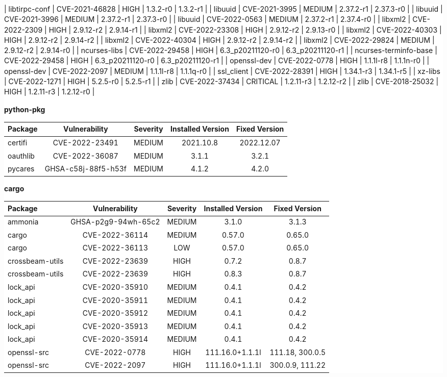| libtirpc-conf         |    CVE-2021-46828   |   HIGH  |  1.3.2-r0 | 1.3.2-r1 |
| libuuid         |    CVE-2021-3995   |   MEDIUM  |  2.37.2-r1 | 2.37.3-r0 |
| libuuid         |    CVE-2021-3996   |   MEDIUM  |  2.37.2-r1 | 2.37.3-r0 |
| libuuid         |    CVE-2022-0563   |   MEDIUM  |  2.37.2-r1 | 2.37.4-r0 |
| libxml2         |    CVE-2022-2309   |   HIGH  |  2.9.12-r2 | 2.9.14-r1 |
| libxml2         |    CVE-2022-23308   |   HIGH  |  2.9.12-r2 | 2.9.13-r0 |
| libxml2         |    CVE-2022-40303   |   HIGH  |  2.9.12-r2 | 2.9.14-r2 |
| libxml2         |    CVE-2022-40304   |   HIGH  |  2.9.12-r2 | 2.9.14-r2 |
| libxml2         |    CVE-2022-29824   |   MEDIUM  |  2.9.12-r2 | 2.9.14-r0 |
| ncurses-libs         |    CVE-2022-29458   |   HIGH  |  6.3_p20211120-r0 | 6.3_p20211120-r1 |
| ncurses-terminfo-base         |    CVE-2022-29458   |   HIGH  |  6.3_p20211120-r0 | 6.3_p20211120-r1 |
| openssl-dev         |    CVE-2022-0778   |   HIGH  |  1.1.1l-r8 | 1.1.1n-r0 |
| openssl-dev         |    CVE-2022-2097   |   MEDIUM  |  1.1.1l-r8 | 1.1.1q-r0 |
| ssl_client         |    CVE-2022-28391   |   HIGH  |  1.34.1-r3 | 1.34.1-r5 |
| xz-libs         |    CVE-2022-1271   |   HIGH  |  5.2.5-r0 | 5.2.5-r1 |
| zlib         |    CVE-2022-37434   |   CRITICAL  |  1.2.11-r3 | 1.2.12-r2 |
| zlib         |    CVE-2018-25032   |   HIGH  |  1.2.11-r3 | 1.2.12-r0 |

**python-pkg**

      
| Package         |    Vulnerability   |   Severity  |  Installed Version | Fixed Version |
|:----------------|:------------------:|:-----------:|:------------------:|:-------------:|
| certifi         |    CVE-2022-23491   |   MEDIUM  |  2021.10.8 | 2022.12.07 |
| oauthlib         |    CVE-2022-36087   |   MEDIUM  |  3.1.1 | 3.2.1 |
| pycares         |    GHSA-c58j-88f5-h53f   |   MEDIUM  |  4.1.2 | 4.2.0 |

**cargo**

      
| Package         |    Vulnerability   |   Severity  |  Installed Version | Fixed Version |
|:----------------|:------------------:|:-----------:|:------------------:|:-------------:|
| ammonia         |    GHSA-p2g9-94wh-65c2   |   MEDIUM  |  3.1.0 | 3.1.3 |
| cargo         |    CVE-2022-36114   |   MEDIUM  |  0.57.0 | 0.65.0 |
| cargo         |    CVE-2022-36113   |   LOW  |  0.57.0 | 0.65.0 |
| crossbeam-utils         |    CVE-2022-23639   |   HIGH  |  0.7.2 | 0.8.7 |
| crossbeam-utils         |    CVE-2022-23639   |   HIGH  |  0.8.3 | 0.8.7 |
| lock_api         |    CVE-2020-35910   |   MEDIUM  |  0.4.1 | 0.4.2 |
| lock_api         |    CVE-2020-35911   |   MEDIUM  |  0.4.1 | 0.4.2 |
| lock_api         |    CVE-2020-35912   |   MEDIUM  |  0.4.1 | 0.4.2 |
| lock_api         |    CVE-2020-35913   |   MEDIUM  |  0.4.1 | 0.4.2 |
| lock_api         |    CVE-2020-35914   |   MEDIUM  |  0.4.1 | 0.4.2 |
| openssl-src         |    CVE-2022-0778   |   HIGH  |  111.16.0+1.1.1l | 111.18, 300.0.5 |
| openssl-src         |    CVE-2022-2097   |   HIGH  |  111.16.0+1.1.1l | 300.0.9, 111.22 |